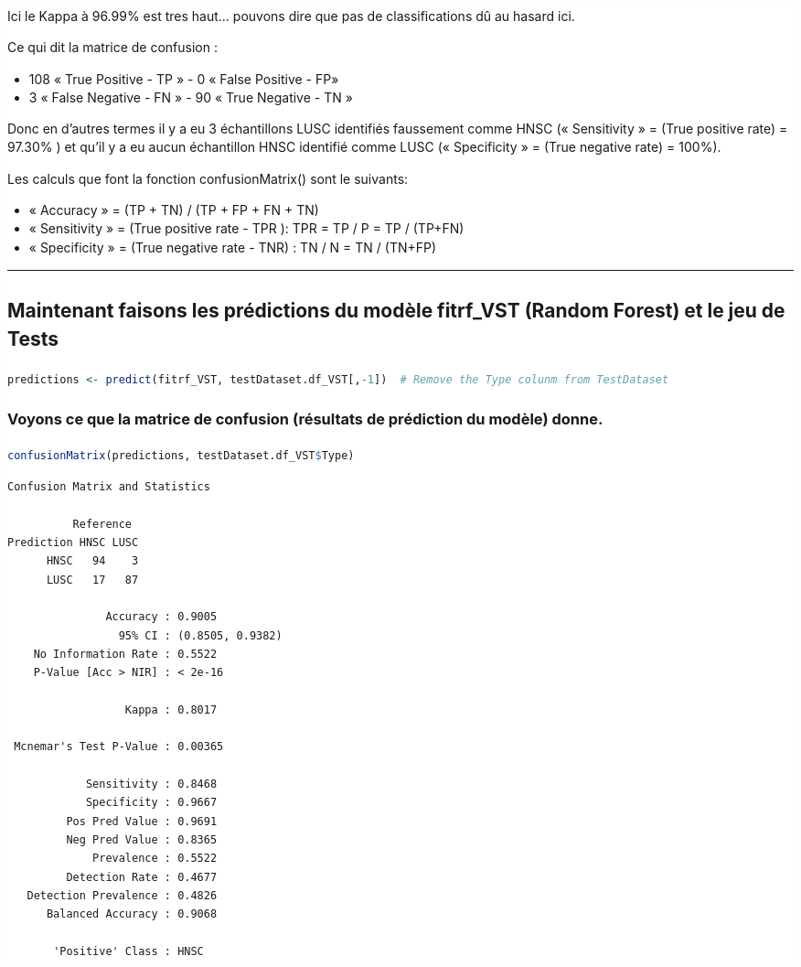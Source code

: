 Ici le Kappa à 96.99% est tres haut... pouvons dire que pas de classifications dû au hasard ici.

Ce qui dit la matrice de confusion :

* 108 « True Positive - TP »  -  0  « False Positive - FP»
* 3   « False Negative - FN » -  90 « True Negative - TN »

Donc en d’autres termes il y a eu 3 échantillons LUSC identifiés faussement comme HNSC (« Sensitivity » = (True positive rate) = 97.30% ) et qu’il y a eu aucun échantillon HNSC identifié comme LUSC (« Specificity » = (True negative rate) = 100%).

Les calculs que font la fonction confusionMatrix() sont le suivants:

* « Accuracy »    = (TP + TN) / (TP + FP + FN + TN) 
* « Sensitivity » = (True positive rate - TPR ): TPR = TP / P = TP / (TP+FN)
* « Specificity » = (True negative rate - TNR) : TN / N = TN / (TN+FP)

***

## Maintenant faisons les prédictions du modèle fitrf_VST (Random Forest) et le jeu de Tests


```r
predictions <- predict(fitrf_VST, testDataset.df_VST[,-1])  # Remove the Type colunm from TestDataset
```

### Voyons ce que la matrice de confusion (résultats de prédiction du modèle) donne.


```r
confusionMatrix(predictions, testDataset.df_VST$Type)
```
```
Confusion Matrix and Statistics

          Reference
Prediction HNSC LUSC
      HNSC   94    3
      LUSC   17   87
                                          
               Accuracy : 0.9005          
                 95% CI : (0.8505, 0.9382)
    No Information Rate : 0.5522          
    P-Value [Acc > NIR] : < 2e-16         
                                          
                  Kappa : 0.8017          
                                          
 Mcnemar's Test P-Value : 0.00365         
                                          
            Sensitivity : 0.8468          
            Specificity : 0.9667          
         Pos Pred Value : 0.9691          
         Neg Pred Value : 0.8365          
             Prevalence : 0.5522          
         Detection Rate : 0.4677          
   Detection Prevalence : 0.4826          
      Balanced Accuracy : 0.9068          
                                          
       'Positive' Class : HNSC  

```
